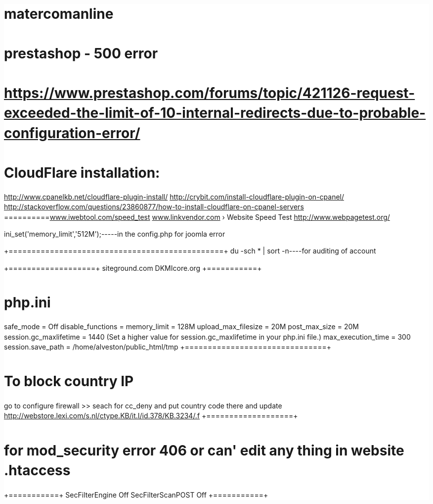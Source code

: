 # matercomanline
prestashop - 500 error
===================
https://www.prestashop.com/forums/topic/421126-request-exceeded-the-limit-of-10-internal-redirects-due-to-probable-configuration-error/
===================

CloudFlare installation:
==========
http://www.cpanelkb.net/cloudflare-plugin-install/
http://crybit.com/install-cloudflare-plugin-on-cpanel/
http://stackoverflow.com/questions/23860877/how-to-install-cloudflare-on-cpanel-servers
==========www.iwebtool.com/speed_test
www.linkvendor.com › Website Speed Test
http://www.webpagetest.org/

ini_set('memory_limit','512M');-----in the config.php for joomla error

+===============================================+
du -sch * | sort -n----for auditing of account

+===================+
siteground.com
DKMIcore.org
+===========+

php.ini
==========================
safe_mode = Off
disable_functions = 
memory_limit = 128M
upload_max_filesize = 20M 
post_max_size = 20M 
session.gc_maxlifetime = 1440 (Set a higher value for session.gc_maxlifetime in your php.ini file.)
max_execution_time = 300
session.save_path = /home/alveston/public_html/tmp
+===============================+


To block country IP
======================
go to configure firewall >> seach for cc_deny and put country code there and update
http://webstore.lexi.com/s.nl/ctype.KB/it.I/id.378/KB.3234/.f
+===================+


for mod_security error 406 or can' edit any thing in website .htaccess 
======================================================
+===========+
<IfModule mod_security.c>
SecFilterEngine Off
SecFilterScanPOST Off
</IfModule>
+===========+
